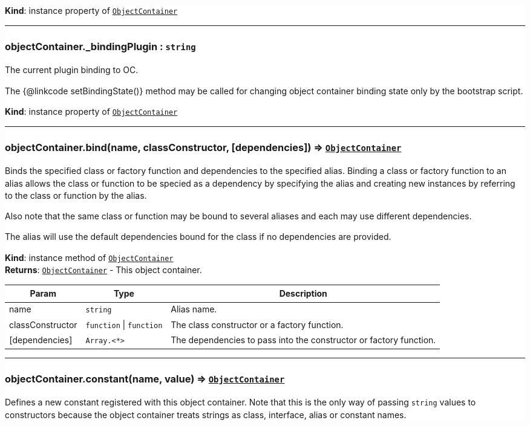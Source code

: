 **Kind**: instance property of [<code>ObjectContainer</code>](#ObjectContainer)  

* * *

### objectContainer.\_bindingPlugin : <code>string</code>&nbsp;<a name="ObjectContainer+_bindingPlugin" href="https://github.com/seznam/ima/tree/17.7.3/ObjectContainer.js#L109" target="_blank"><span class="icon"><i class="fas fa-external-link-alt fa-xs"></i></span></a>
The current plugin binding to OC.

The {@linkcode setBindingState()} method may be called for changing
object container binding state only by the bootstrap script.

**Kind**: instance property of [<code>ObjectContainer</code>](#ObjectContainer)  

* * *

### objectContainer.bind(name, classConstructor, [dependencies]) ⇒ [<code>ObjectContainer</code>](#ObjectContainer)&nbsp;<a name="ObjectContainer+bind" href="https://github.com/seznam/ima/tree/17.7.3/ObjectContainer.js#L133" target="_blank"><span class="icon"><i class="fas fa-external-link-alt fa-xs"></i></span></a>
Binds the specified class or factory function and dependencies to the
specified alias. Binding a class or factory function to an alias allows
the class or function to be specied as a dependency by specifying the
alias and creating new instances by referring to the class or function
by the alias.

Also note that the same class or function may be bound to several
aliases and each may use different dependencies.

The alias will use the default dependencies bound for the class if no
dependencies are provided.

**Kind**: instance method of [<code>ObjectContainer</code>](#ObjectContainer)  
**Returns**: [<code>ObjectContainer</code>](#ObjectContainer) - This object container.  

| Param | Type | Description |
| --- | --- | --- |
| name | <code>string</code> | Alias name. |
| classConstructor | <code>function</code> \| <code>function</code> | The        class constructor or a factory function. |
| [dependencies] | <code>Array.&lt;\*&gt;</code> | The dependencies to pass into the        constructor or factory function. |


* * *

### objectContainer.constant(name, value) ⇒ [<code>ObjectContainer</code>](#ObjectContainer)&nbsp;<a name="ObjectContainer+constant" href="https://github.com/seznam/ima/tree/17.7.3/ObjectContainer.js#L189" target="_blank"><span class="icon"><i class="fas fa-external-link-alt fa-xs"></i></span></a>
Defines a new constant registered with this object container. Note that
this is the only way of passing <code>string</code> values to constructors
because the object container treats strings as class, interface, alias
or constant names.
